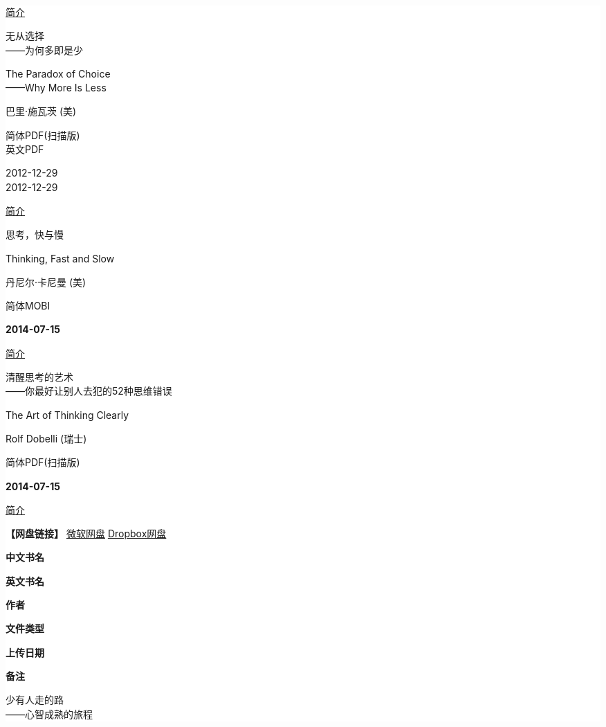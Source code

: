 [简介](//goo.gl/txwX4C)

无从选择  
——为何多即是少

The Paradox of Choice  
——Why More Is Less

巴里·施瓦茨 (美)

简体PDF(扫描版)  
英文PDF

2012-12-29  
2012-12-29

[简介](//goo.gl/TNeusY)

思考，快与慢

Thinking, Fast and Slow

丹尼尔·卡尼曼 (美)

简体MOBI

**2014-07-15**

[简介](//goo.gl/bGppFW)

清醒思考的艺术  
——你最好让别人去犯的52种思维错误

The Art of Thinking Clearly

Rolf Dobelli (瑞士)

简体PDF(扫描版)

**2014-07-15**

[简介](//goo.gl/2FL77l)

  
  
**【网盘链接】** [微软网盘](https://onedrive.live.com/redir?resid=F5B0090663FEEADA!1051) [Dropbox网盘](https://www.dropbox.com/sh/y9xpd1s1zilrorc/QMJ7UkLzeM/%E5%BF%83%E7%90%86%E5%AD%A6/%E4%BA%BA%E6%A0%BC%E5%BF%83%E7%90%86%E5%AD%A6)

**中文书名**

**英文书名**

**作者**

**文件类型**

**上传日期**

**备注**

少有人走的路  
——心智成熟的旅程
